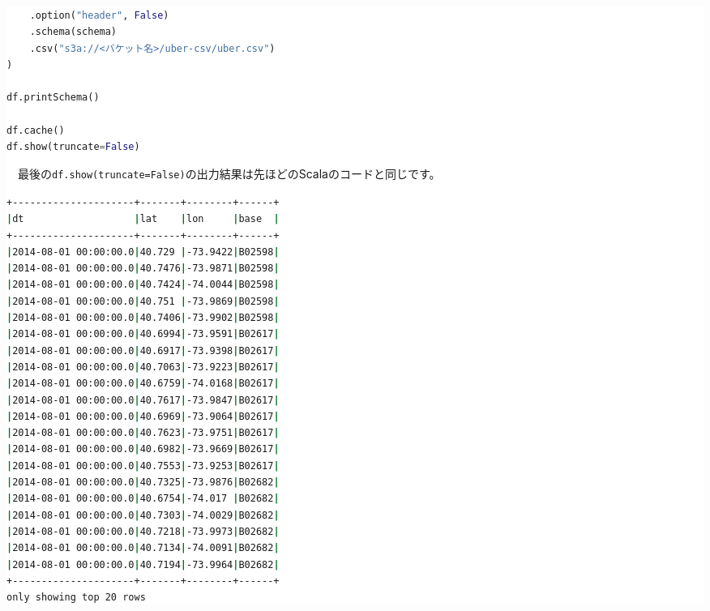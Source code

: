 ```python
    .option("header", False)
    .schema(schema)
    .csv("s3a://<バケット名>/uber-csv/uber.csv")
)

df.printSchema()

df.cache()
df.show(truncate=False)
```

　最後の`df.show(truncate=False)`の出力結果は先ほどのScalaのコードと同じです。

```bash
+---------------------+-------+--------+------+
|dt                   |lat    |lon     |base  |
+---------------------+-------+--------+------+
|2014-08-01 00:00:00.0|40.729 |-73.9422|B02598|
|2014-08-01 00:00:00.0|40.7476|-73.9871|B02598|
|2014-08-01 00:00:00.0|40.7424|-74.0044|B02598|
|2014-08-01 00:00:00.0|40.751 |-73.9869|B02598|
|2014-08-01 00:00:00.0|40.7406|-73.9902|B02598|
|2014-08-01 00:00:00.0|40.6994|-73.9591|B02617|
|2014-08-01 00:00:00.0|40.6917|-73.9398|B02617|
|2014-08-01 00:00:00.0|40.7063|-73.9223|B02617|
|2014-08-01 00:00:00.0|40.6759|-74.0168|B02617|
|2014-08-01 00:00:00.0|40.7617|-73.9847|B02617|
|2014-08-01 00:00:00.0|40.6969|-73.9064|B02617|
|2014-08-01 00:00:00.0|40.7623|-73.9751|B02617|
|2014-08-01 00:00:00.0|40.6982|-73.9669|B02617|
|2014-08-01 00:00:00.0|40.7553|-73.9253|B02617|
|2014-08-01 00:00:00.0|40.7325|-73.9876|B02682|
|2014-08-01 00:00:00.0|40.6754|-74.017 |B02682|
|2014-08-01 00:00:00.0|40.7303|-74.0029|B02682|
|2014-08-01 00:00:00.0|40.7218|-73.9973|B02682|
|2014-08-01 00:00:00.0|40.7134|-74.0091|B02682|
|2014-08-01 00:00:00.0|40.7194|-73.9964|B02682|
+---------------------+-------+--------+------+
only showing top 20 rows
```